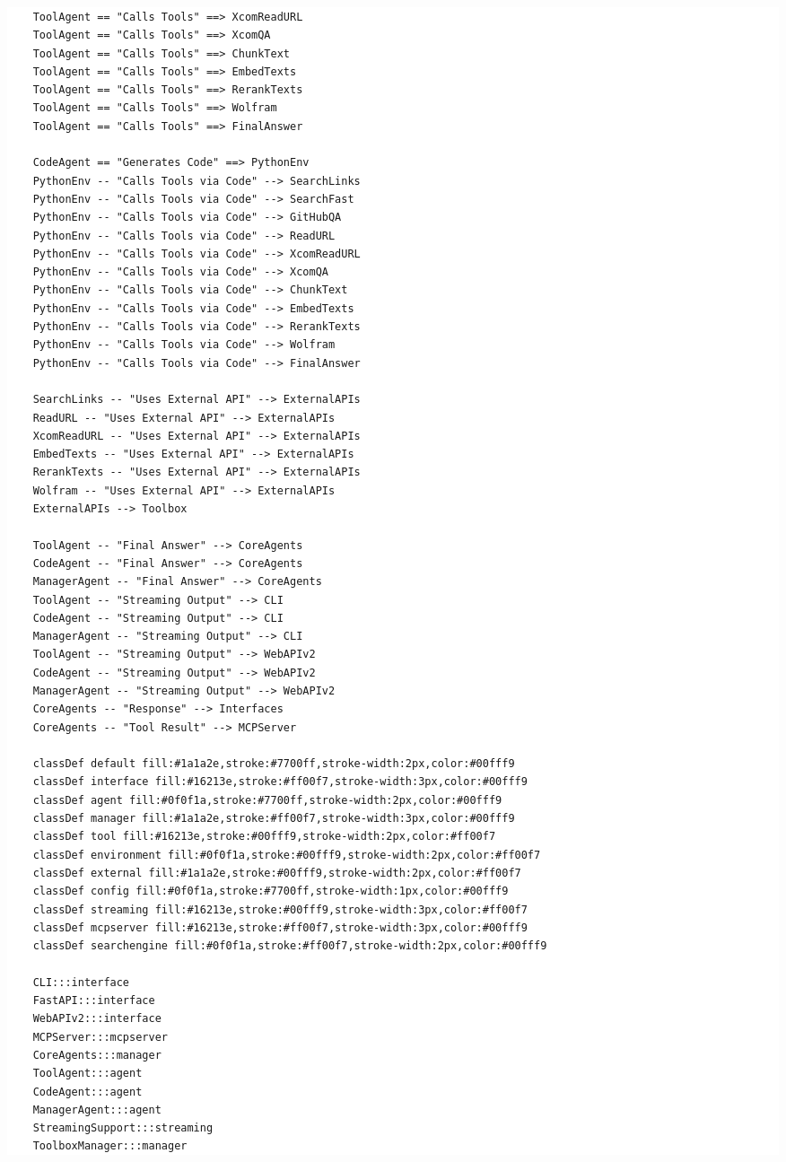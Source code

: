 ```mermaid
    ToolAgent == "Calls Tools" ==> XcomReadURL
    ToolAgent == "Calls Tools" ==> XcomQA
    ToolAgent == "Calls Tools" ==> ChunkText
    ToolAgent == "Calls Tools" ==> EmbedTexts
    ToolAgent == "Calls Tools" ==> RerankTexts
    ToolAgent == "Calls Tools" ==> Wolfram
    ToolAgent == "Calls Tools" ==> FinalAnswer

    CodeAgent == "Generates Code" ==> PythonEnv
    PythonEnv -- "Calls Tools via Code" --> SearchLinks
    PythonEnv -- "Calls Tools via Code" --> SearchFast
    PythonEnv -- "Calls Tools via Code" --> GitHubQA
    PythonEnv -- "Calls Tools via Code" --> ReadURL
    PythonEnv -- "Calls Tools via Code" --> XcomReadURL
    PythonEnv -- "Calls Tools via Code" --> XcomQA
    PythonEnv -- "Calls Tools via Code" --> ChunkText
    PythonEnv -- "Calls Tools via Code" --> EmbedTexts
    PythonEnv -- "Calls Tools via Code" --> RerankTexts
    PythonEnv -- "Calls Tools via Code" --> Wolfram
    PythonEnv -- "Calls Tools via Code" --> FinalAnswer

    SearchLinks -- "Uses External API" --> ExternalAPIs
    ReadURL -- "Uses External API" --> ExternalAPIs
    XcomReadURL -- "Uses External API" --> ExternalAPIs
    EmbedTexts -- "Uses External API" --> ExternalAPIs
    RerankTexts -- "Uses External API" --> ExternalAPIs
    Wolfram -- "Uses External API" --> ExternalAPIs
    ExternalAPIs --> Toolbox

    ToolAgent -- "Final Answer" --> CoreAgents
    CodeAgent -- "Final Answer" --> CoreAgents
    ManagerAgent -- "Final Answer" --> CoreAgents
    ToolAgent -- "Streaming Output" --> CLI
    CodeAgent -- "Streaming Output" --> CLI
    ManagerAgent -- "Streaming Output" --> CLI
    ToolAgent -- "Streaming Output" --> WebAPIv2
    CodeAgent -- "Streaming Output" --> WebAPIv2
    ManagerAgent -- "Streaming Output" --> WebAPIv2
    CoreAgents -- "Response" --> Interfaces
    CoreAgents -- "Tool Result" --> MCPServer

    classDef default fill:#1a1a2e,stroke:#7700ff,stroke-width:2px,color:#00fff9
    classDef interface fill:#16213e,stroke:#ff00f7,stroke-width:3px,color:#00fff9
    classDef agent fill:#0f0f1a,stroke:#7700ff,stroke-width:2px,color:#00fff9
    classDef manager fill:#1a1a2e,stroke:#ff00f7,stroke-width:3px,color:#00fff9
    classDef tool fill:#16213e,stroke:#00fff9,stroke-width:2px,color:#ff00f7
    classDef environment fill:#0f0f1a,stroke:#00fff9,stroke-width:2px,color:#ff00f7
    classDef external fill:#1a1a2e,stroke:#00fff9,stroke-width:2px,color:#ff00f7
    classDef config fill:#0f0f1a,stroke:#7700ff,stroke-width:1px,color:#00fff9
    classDef streaming fill:#16213e,stroke:#00fff9,stroke-width:3px,color:#ff00f7
    classDef mcpserver fill:#16213e,stroke:#ff00f7,stroke-width:3px,color:#00fff9
    classDef searchengine fill:#0f0f1a,stroke:#ff00f7,stroke-width:2px,color:#00fff9

    CLI:::interface
    FastAPI:::interface
    WebAPIv2:::interface
    MCPServer:::mcpserver
    CoreAgents:::manager
    ToolAgent:::agent
    CodeAgent:::agent
    ManagerAgent:::agent
    StreamingSupport:::streaming
    ToolboxManager:::manager
```
